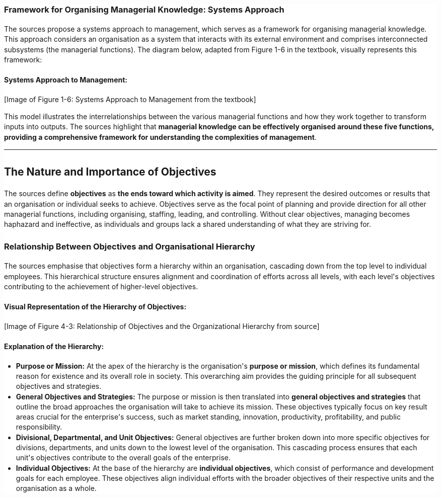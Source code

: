 ### Framework for Organising Managerial Knowledge: Systems Approach

The sources propose a systems approach to management, which serves as a framework for organising managerial knowledge. This approach considers an organisation as a system that interacts with its external environment and comprises interconnected subsystems (the managerial functions). The diagram below, adapted from Figure 1-6 in the textbook, visually represents this framework:

#### Systems Approach to Management:

[Image of Figure 1-6: Systems Approach to Management from the textbook]

This model illustrates the interrelationships between the various managerial functions and how they work together to transform inputs into outputs. The sources highlight that **managerial knowledge can be effectively organised around these five functions, providing a comprehensive framework for understanding the complexities of management**.

---

## The Nature and Importance of Objectives

The sources define **objectives** as **the ends toward which activity is aimed**. They represent the desired outcomes or results that an organisation or individual seeks to achieve. Objectives serve as the focal point of planning and provide direction for all other managerial functions, including organising, staffing, leading, and controlling. Without clear objectives, managing becomes haphazard and ineffective, as individuals and groups lack a shared understanding of what they are striving for.

### Relationship Between Objectives and Organisational Hierarchy

The sources emphasise that objectives form a hierarchy within an organisation, cascading down from the top level to individual employees. This hierarchical structure ensures alignment and coordination of efforts across all levels, with each level's objectives contributing to the achievement of higher-level objectives.

#### Visual Representation of the Hierarchy of Objectives:

[Image of Figure 4-3: Relationship of Objectives and the Organizational Hierarchy from source]

#### Explanation of the Hierarchy:

- **Purpose or Mission:** At the apex of the hierarchy is the organisation's **purpose or mission**, which defines its fundamental reason for existence and its overall role in society. This overarching aim provides the guiding principle for all subsequent objectives and strategies.
- **General Objectives and Strategies:** The purpose or mission is then translated into **general objectives and strategies** that outline the broad approaches the organisation will take to achieve its mission. These objectives typically focus on key result areas crucial for the enterprise's success, such as market standing, innovation, productivity, profitability, and public responsibility.
- **Divisional, Departmental, and Unit Objectives:** General objectives are further broken down into more specific objectives for divisions, departments, and units down to the lowest level of the organisation. This cascading process ensures that each unit's objectives contribute to the overall goals of the enterprise.
- **Individual Objectives:** At the base of the hierarchy are **individual objectives**, which consist of performance and development goals for each employee. These objectives align individual efforts with the broader objectives of their respective units and the organisation as a whole.
